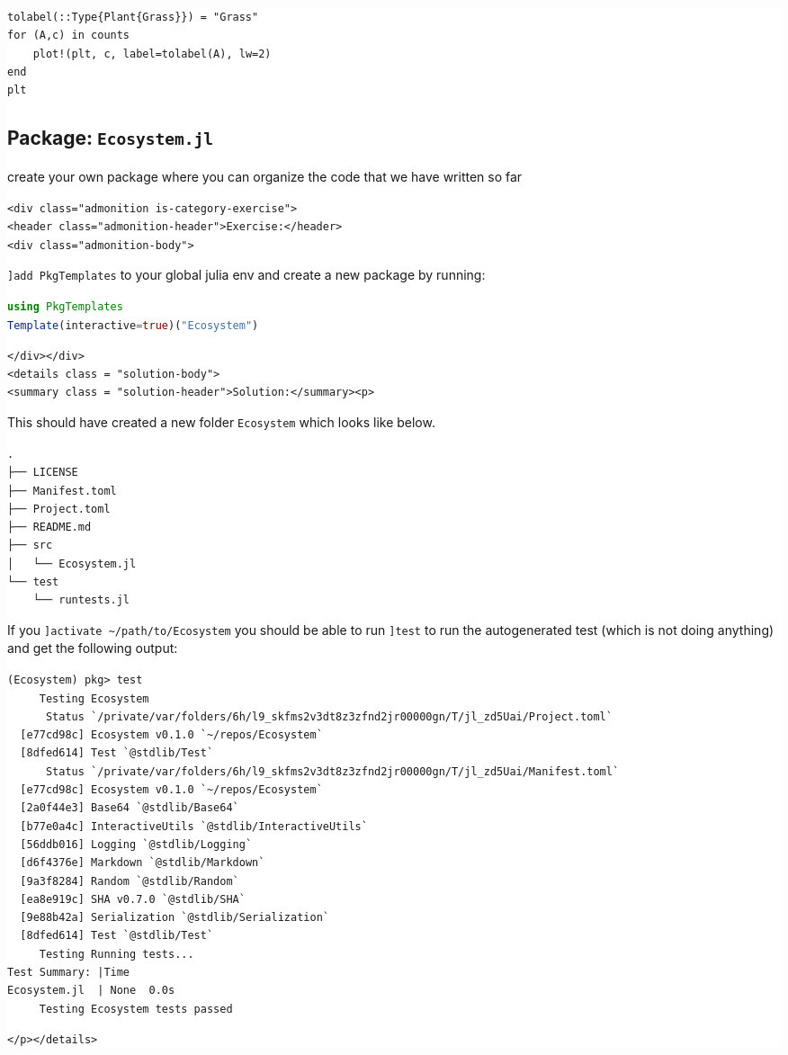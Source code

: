 ```@example block
tolabel(::Type{Plant{Grass}}) = "Grass"
for (A,c) in counts
    plot!(plt, c, label=tolabel(A), lw=2)
end
plt
```


## Package: `Ecosystem.jl`

create your own package where you can organize the code that we have written so far

```@raw html
<div class="admonition is-category-exercise">
<header class="admonition-header">Exercise:</header>
<div class="admonition-body">
```
`]add PkgTemplates` to your global julia env and create a new package by running:
```julia
using PkgTemplates
Template(interactive=true)("Ecosystem")
```
```@raw html
</div></div>
<details class = "solution-body">
<summary class = "solution-header">Solution:</summary><p>
```
This should have created a new folder `Ecosystem` which looks like below.
```
.
├── LICENSE
├── Manifest.toml
├── Project.toml
├── README.md
├── src
│   └── Ecosystem.jl
└── test
    └── runtests.jl
```
If you `]activate ~/path/to/Ecosystem` you should be able to run `]test` to run the autogenerated test (which is not doing anything)
and get the following output:
```
(Ecosystem) pkg> test
     Testing Ecosystem
      Status `/private/var/folders/6h/l9_skfms2v3dt8z3zfnd2jr00000gn/T/jl_zd5Uai/Project.toml`
  [e77cd98c] Ecosystem v0.1.0 `~/repos/Ecosystem`
  [8dfed614] Test `@stdlib/Test`
      Status `/private/var/folders/6h/l9_skfms2v3dt8z3zfnd2jr00000gn/T/jl_zd5Uai/Manifest.toml`
  [e77cd98c] Ecosystem v0.1.0 `~/repos/Ecosystem`
  [2a0f44e3] Base64 `@stdlib/Base64`
  [b77e0a4c] InteractiveUtils `@stdlib/InteractiveUtils`
  [56ddb016] Logging `@stdlib/Logging`
  [d6f4376e] Markdown `@stdlib/Markdown`
  [9a3f8284] Random `@stdlib/Random`
  [ea8e919c] SHA v0.7.0 `@stdlib/SHA`
  [9e88b42a] Serialization `@stdlib/Serialization`
  [8dfed614] Test `@stdlib/Test`
     Testing Running tests...
Test Summary: |Time
Ecosystem.jl  | None  0.0s
     Testing Ecosystem tests passed 
```
```@raw html
</p></details>
```